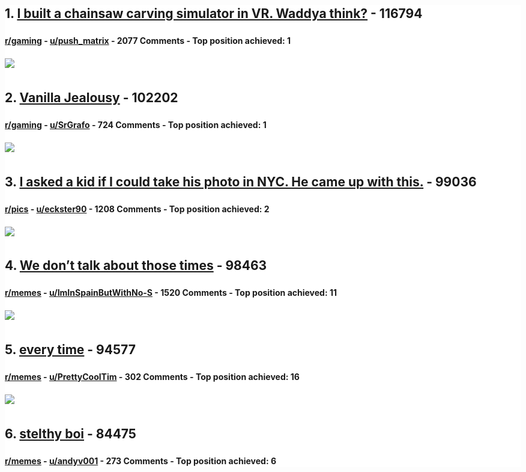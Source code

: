 ## 1. [I built a chainsaw carving simulator in VR. Waddya think?](http://reddit.com/r/gaming/comments/jrlvbr/i_built_a_chainsaw_carving_simulator_in_vr_waddya/) - 116794
#### [r/gaming](http://reddit.com/r/gaming) - [u/push_matrix](http://reddit.com/u/push_matrix) - 2077 Comments - Top position achieved: 1

<a href="https://gfycat.com/nauticalslowasianpiedstarling"><img src="https://b.thumbs.redditmedia.com/EavpCPJGpZPwy42kM4FGk4sQyTIUUT7vsOngDRAEplY.jpg"></img></a>

## 2. [Vanilla Jealousy](http://reddit.com/r/gaming/comments/jrqtae/vanilla_jealousy/) - 102202
#### [r/gaming](http://reddit.com/r/gaming) - [u/SrGrafo](http://reddit.com/u/SrGrafo) - 724 Comments - Top position achieved: 1

<a href="https://i.redd.it/97xav9nnkgy51.jpg"><img src="https://b.thumbs.redditmedia.com/3fI7DVwHGL4SgqjIobefcCxmgAjsEw_sVjgCaWu6ShQ.jpg"></img></a>

## 3. [I asked a kid if I could take his photo in NYC. He came up with this.](http://reddit.com/r/pics/comments/jrlix2/i_asked_a_kid_if_i_could_take_his_photo_in_nyc_he/) - 99036
#### [r/pics](http://reddit.com/r/pics) - [u/eckster90](http://reddit.com/u/eckster90) - 1208 Comments - Top position achieved: 2

<a href="https://i.redd.it/lhune7fr6fy51.jpg"><img src="https://b.thumbs.redditmedia.com/7htSnKJn35zVQmDK7O8zMJ_oI9lQH5EG4XNQ1ZWbq1w.jpg"></img></a>

## 4. [We don’t talk about those times](http://reddit.com/r/memes/comments/jrs7bg/we_dont_talk_about_those_times/) - 98463
#### [r/memes](http://reddit.com/r/memes) - [u/ImInSpainButWithNo-S](http://reddit.com/u/ImInSpainButWithNo-S) - 1520 Comments - Top position achieved: 11

<a href="https://i.redd.it/7kbeon20xgy51.jpg"><img src="https://b.thumbs.redditmedia.com/JEffkfaUD-RDaeoqwexWXZUXIW3LnY8ESJjZ-kUX6vU.jpg"></img></a>

## 5. [every time](http://reddit.com/r/memes/comments/jrmcu0/every_time/) - 94577
#### [r/memes](http://reddit.com/r/memes) - [u/PrettyCoolTim](http://reddit.com/u/PrettyCoolTim) - 302 Comments - Top position achieved: 16

<a href="https://i.redd.it/566pwu7lffy51.jpg"><img src="https://a.thumbs.redditmedia.com/S2vUZydOaMBe7HIOetoxeP3WeJ6L-1H57HqH5icyhZ4.jpg"></img></a>

## 6. [stelthy boi](http://reddit.com/r/memes/comments/jrj038/stelthy_boi/) - 84475
#### [r/memes](http://reddit.com/r/memes) - [u/andyv001](http://reddit.com/u/andyv001) - 273 Comments - Top position achieved: 6
